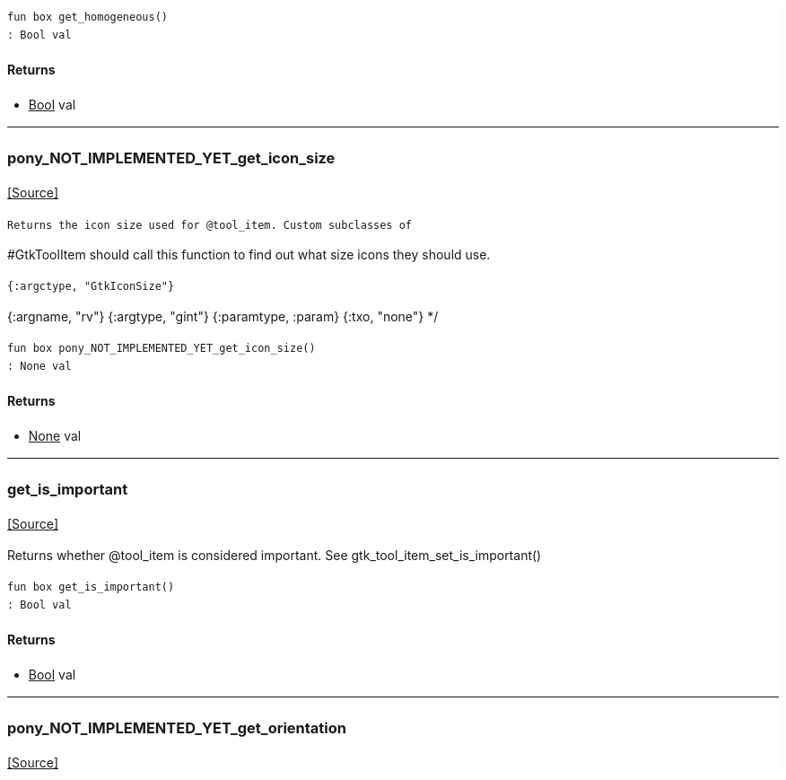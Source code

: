 
```pony
fun box get_homogeneous()
: Bool val
```

#### Returns

* [Bool](builtin-Bool.md) val

---

### pony_NOT_IMPLEMENTED_YET_get_icon_size
<span class="source-link">[[Source]](src/gtk3/GtkToolItem.md#L65)</span>


    Returns the icon size used for @tool_item. Custom subclasses of
#GtkToolItem should call this function to find out what size icons
they should use.

    {:argctype, "GtkIconSize"}
{:argname, "rv"}
{:argtype, "gint"}
{:paramtype, :param}
{:txo, "none"}
*/


```pony
fun box pony_NOT_IMPLEMENTED_YET_get_icon_size()
: None val
```

#### Returns

* [None](builtin-None.md) val

---

### get_is_important
<span class="source-link">[[Source]](src/gtk3/GtkToolItem.md#L79)</span>


Returns whether @tool_item is considered important. See
gtk_tool_item_set_is_important()


```pony
fun box get_is_important()
: Bool val
```

#### Returns

* [Bool](builtin-Bool.md) val

---

### pony_NOT_IMPLEMENTED_YET_get_orientation
<span class="source-link">[[Source]](src/gtk3/GtkToolItem.md#L86)</span>
